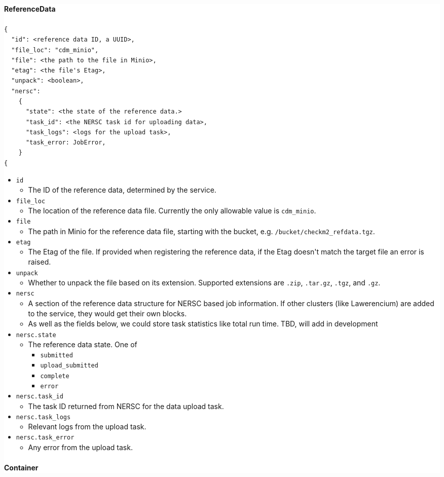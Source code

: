 #### ReferenceData

```
{
  "id": <reference data ID, a UUID>,
  "file_loc": "cdm_minio",
  "file": <the path to the file in Minio>,
  "etag": <the file's Etag>,
  "unpack": <boolean>,
  "nersc":
    {
      "state": <the state of the reference data.>
      "task_id": <the NERSC task id for uploading data>,
      "task_logs": <logs for the upload task>,
      "task_error: JobError,
    }
{
```

* `id`
  * The ID of the reference data, determined by the service.
* `file_loc`
  * The location of the reference data file. Currently the only allowable value is `cdm_minio`.
* `file`
  * The path in Minio for the reference data file, starting with the bucket, e.g.
    `/bucket/checkm2_refdata.tgz`.
* `etag`
  * The Etag of the file. If provided when registering the reference data, if the Etag doesn't
    match the target file an error is raised.
* `unpack`
  * Whether to unpack the file based on its extension. Supported extensions are
    `.zip`, `.tar.gz`, `.tgz`, and `.gz`.
* `nersc`  
  * A section of the reference data structure for NERSC based job information. If other clusters
    (like Lawerencium) are added to the service, they would get their own blocks.  
  * As well as the fields below, we could store task statistics like total run time.
    TBD, will add in development
* `nersc.state`  
  * The reference data state. One of  
    * `submitted`  
    * `upload_submitted`  
    * `complete`  
    * `error`  
* `nersc.task_id`  
  * The task ID returned from NERSC for the data upload task.  
* `nersc.task_logs`  
  * Relevant logs from the upload task.  
* `nersc.task_error`  
  * Any error from the upload task.  

#### Container
